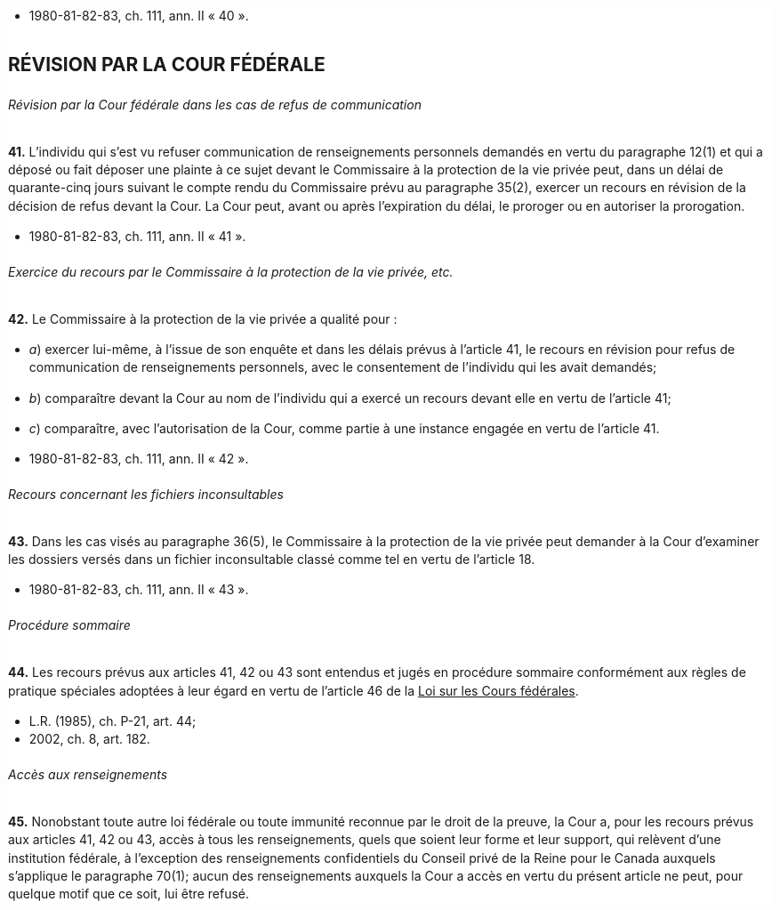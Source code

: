   * 1980-81-82-83, ch. 111, ann. II « 40 ».

## RÉVISION PAR LA COUR FÉDÉRALE

###### Révision par la Cour fédérale dans les cas de refus de communication

**41.** L’individu qui s’est vu refuser communication de renseignements personnels demandés en vertu du paragraphe 12(1) et qui a déposé ou fait déposer une plainte à ce sujet devant le Commissaire à la protection de la vie privée peut, dans un délai de quarante-cinq jours suivant le compte rendu du Commissaire prévu au paragraphe 35(2), exercer un recours en révision de la décision de refus devant la Cour. La Cour peut, avant ou après l’expiration du délai, le proroger ou en autoriser la prorogation.

  * 1980-81-82-83, ch. 111, ann. II « 41 ».

###### Exercice du recours par le Commissaire à la protection de la vie privée, etc.

**42.** Le Commissaire à la protection de la vie privée a qualité pour :

  * _a_) exercer lui-même, à l’issue de son enquête et dans les délais prévus à l’article 41, le recours en révision pour refus de communication de renseignements personnels, avec le consentement de l’individu qui les avait demandés;

  * _b_) comparaître devant la Cour au nom de l’individu qui a exercé un recours devant elle en vertu de l’article 41;

  * _c_) comparaître, avec l’autorisation de la Cour, comme partie à une instance engagée en vertu de l’article 41.

  * 1980-81-82-83, ch. 111, ann. II « 42 ».

###### Recours concernant les fichiers inconsultables

**43.** Dans les cas visés au paragraphe 36(5), le Commissaire à la protection de la vie privée peut demander à la Cour d’examiner les dossiers versés dans un fichier inconsultable classé comme tel en vertu de l’article 18.

  * 1980-81-82-83, ch. 111, ann. II « 43 ».

###### Procédure sommaire

**44.** Les recours prévus aux articles 41, 42 ou 43 sont entendus et jugés en procédure sommaire conformément aux règles de pratique spéciales adoptées à leur égard en vertu de l’article 46 de la [Loi sur les Cours fédérales](/canada/fra/lois/F/F-7.md).

  * L.R. (1985), ch. P-21, art. 44;
  * 2002, ch. 8, art. 182.

###### Accès aux renseignements

**45.** Nonobstant toute autre loi fédérale ou toute immunité reconnue par le droit de la preuve, la Cour a, pour les recours prévus aux articles 41, 42 ou 43, accès à tous les renseignements, quels que soient leur forme et leur support, qui relèvent d’une institution fédérale, à l’exception des renseignements confidentiels du Conseil privé de la Reine pour le Canada auxquels s’applique le paragraphe 70(1); aucun des renseignements auxquels la Cour a accès en vertu du présent article ne peut, pour quelque motif que ce soit, lui être refusé.
